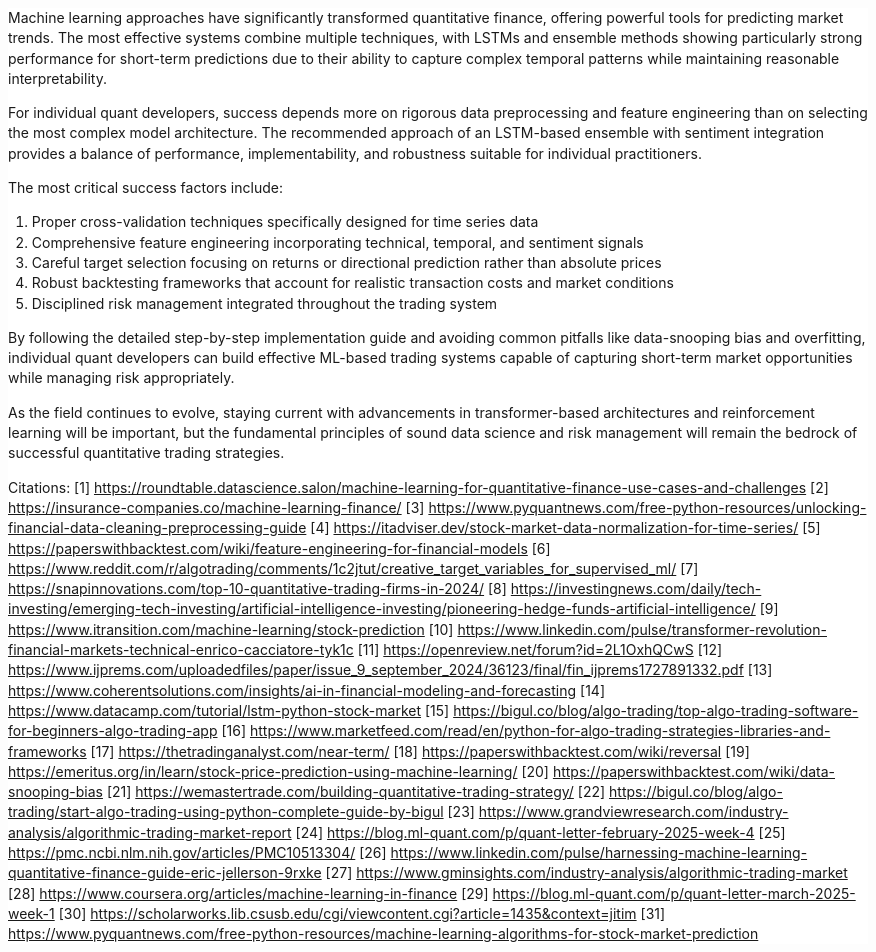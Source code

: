 Machine learning approaches have significantly transformed quantitative finance, offering powerful tools for predicting market trends. The most effective systems combine multiple techniques, with LSTMs and ensemble methods showing particularly strong performance for short-term predictions due to their ability to capture complex temporal patterns while maintaining reasonable interpretability.

For individual quant developers, success depends more on rigorous data preprocessing and feature engineering than on selecting the most complex model architecture. The recommended approach of an LSTM-based ensemble with sentiment integration provides a balance of performance, implementability, and robustness suitable for individual practitioners.

The most critical success factors include:
1. Proper cross-validation techniques specifically designed for time series data
2. Comprehensive feature engineering incorporating technical, temporal, and sentiment signals
3. Careful target selection focusing on returns or directional prediction rather than absolute prices
4. Robust backtesting frameworks that account for realistic transaction costs and market conditions
5. Disciplined risk management integrated throughout the trading system

By following the detailed step-by-step implementation guide and avoiding common pitfalls like data-snooping bias and overfitting, individual quant developers can build effective ML-based trading systems capable of capturing short-term market opportunities while managing risk appropriately.

As the field continues to evolve, staying current with advancements in transformer-based architectures and reinforcement learning will be important, but the fundamental principles of sound data science and risk management will remain the bedrock of successful quantitative trading strategies.

Citations:
[1] https://roundtable.datascience.salon/machine-learning-for-quantitative-finance-use-cases-and-challenges
[2] https://insurance-companies.co/machine-learning-finance/
[3] https://www.pyquantnews.com/free-python-resources/unlocking-financial-data-cleaning-preprocessing-guide
[4] https://itadviser.dev/stock-market-data-normalization-for-time-series/
[5] https://paperswithbacktest.com/wiki/feature-engineering-for-financial-models
[6] https://www.reddit.com/r/algotrading/comments/1c2jtut/creative_target_variables_for_supervised_ml/
[7] https://snapinnovations.com/top-10-quantitative-trading-firms-in-2024/
[8] https://investingnews.com/daily/tech-investing/emerging-tech-investing/artificial-intelligence-investing/pioneering-hedge-funds-artificial-intelligence/
[9] https://www.itransition.com/machine-learning/stock-prediction
[10] https://www.linkedin.com/pulse/transformer-revolution-financial-markets-technical-enrico-cacciatore-tyk1c
[11] https://openreview.net/forum?id=2L1OxhQCwS
[12] https://www.ijprems.com/uploadedfiles/paper/issue_9_september_2024/36123/final/fin_ijprems1727891332.pdf
[13] https://www.coherentsolutions.com/insights/ai-in-financial-modeling-and-forecasting
[14] https://www.datacamp.com/tutorial/lstm-python-stock-market
[15] https://bigul.co/blog/algo-trading/top-algo-trading-software-for-beginners-algo-trading-app
[16] https://www.marketfeed.com/read/en/python-for-algo-trading-strategies-libraries-and-frameworks
[17] https://thetradinganalyst.com/near-term/
[18] https://paperswithbacktest.com/wiki/reversal
[19] https://emeritus.org/in/learn/stock-price-prediction-using-machine-learning/
[20] https://paperswithbacktest.com/wiki/data-snooping-bias
[21] https://wemastertrade.com/building-quantitative-trading-strategy/
[22] https://bigul.co/blog/algo-trading/start-algo-trading-using-python-complete-guide-by-bigul
[23] https://www.grandviewresearch.com/industry-analysis/algorithmic-trading-market-report
[24] https://blog.ml-quant.com/p/quant-letter-february-2025-week-4
[25] https://pmc.ncbi.nlm.nih.gov/articles/PMC10513304/
[26] https://www.linkedin.com/pulse/harnessing-machine-learning-quantitative-finance-guide-eric-jellerson-9rxke
[27] https://www.gminsights.com/industry-analysis/algorithmic-trading-market
[28] https://www.coursera.org/articles/machine-learning-in-finance
[29] https://blog.ml-quant.com/p/quant-letter-march-2025-week-1
[30] https://scholarworks.lib.csusb.edu/cgi/viewcontent.cgi?article=1435&context=jitim
[31] https://www.pyquantnews.com/free-python-resources/machine-learning-algorithms-for-stock-market-prediction
